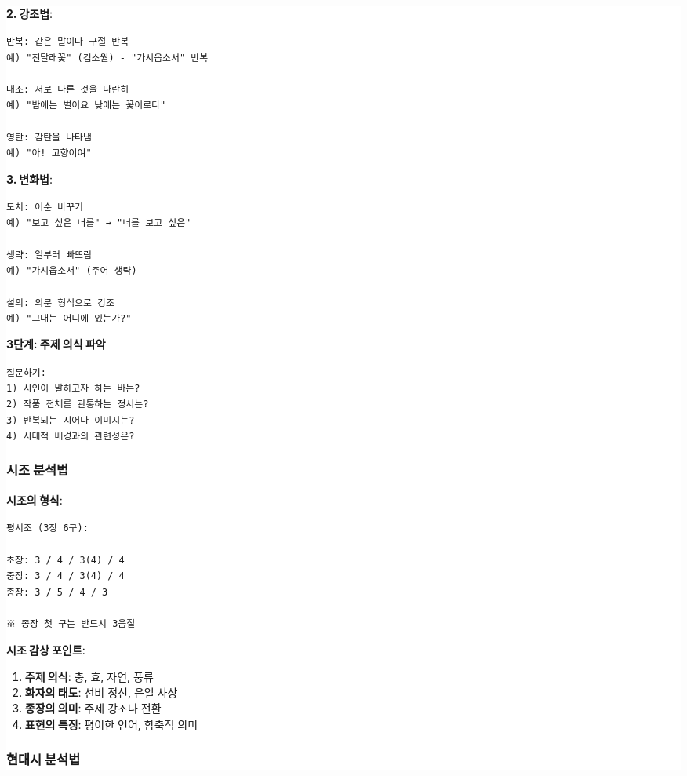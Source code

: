 **2. 강조법**:
```
반복: 같은 말이나 구절 반복
예) "진달래꽃" (김소월) - "가시옵소서" 반복

대조: 서로 다른 것을 나란히
예) "밤에는 별이요 낮에는 꽃이로다"

영탄: 감탄을 나타냄
예) "아! 고향이여"
```

**3. 변화법**:
```
도치: 어순 바꾸기
예) "보고 싶은 너를" → "너를 보고 싶은"

생략: 일부러 빠뜨림
예) "가시옵소서" (주어 생략)

설의: 의문 형식으로 강조
예) "그대는 어디에 있는가?"
```

**3단계: 주제 의식 파악**

```
질문하기:
1) 시인이 말하고자 하는 바는?
2) 작품 전체를 관통하는 정서는?
3) 반복되는 시어나 이미지는?
4) 시대적 배경과의 관련성은?
```

### 시조 분석법

**시조의 형식**:

```
평시조 (3장 6구):

초장: 3 / 4 / 3(4) / 4
중장: 3 / 4 / 3(4) / 4
종장: 3 / 5 / 4 / 3

※ 종장 첫 구는 반드시 3음절
```

**시조 감상 포인트**:

1. **주제 의식**: 충, 효, 자연, 풍류
2. **화자의 태도**: 선비 정신, 은일 사상
3. **종장의 의미**: 주제 강조나 전환
4. **표현의 특징**: 평이한 언어, 함축적 의미

### 현대시 분석법
